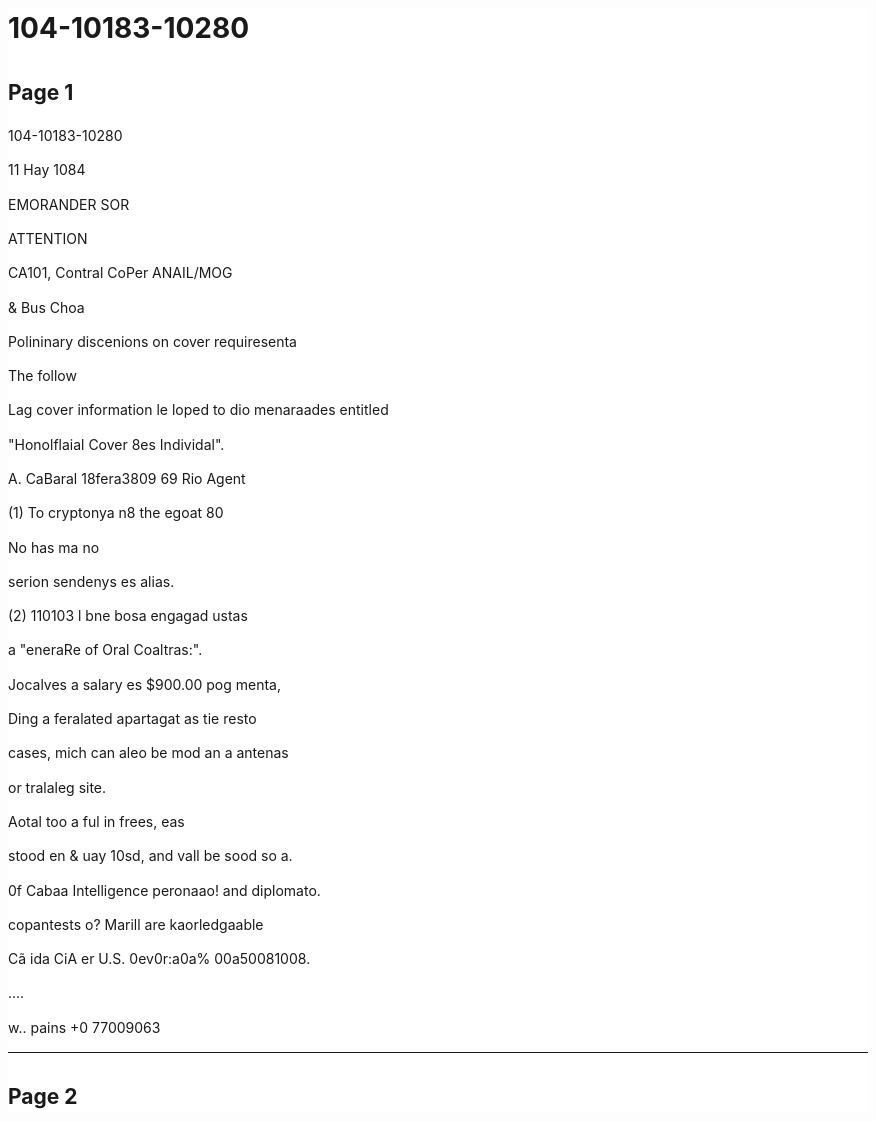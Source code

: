 # 104-10183-10280

## Page 1

104-10183-10280

11 Hay 1084

EMORANDER SOR

ATTENTION

CA101, Contral CoPer ANAIL/MOG

& Bus Choa

Polininary discenions on cover requiresenta

The follow

Lag cover information le loped to dio menaraades entitled

"Honolflaial Cover 8es Individal".

A. CaBaral 18fera3809 69 Rio Agent

(1) To cryptonya n8 the egoat 80

No has ma no

serion sendenys es alias.

(2) 110103 l bne bosa engagad ustas

a "eneraRe of Oral Coaltras:".

Jocalves a salary es $900.00 pog menta,

Ding a feralated apartagat as tie resto

cases, mich can aleo be mod an a antenas

or tralaleg site.

Aotal too a ful in frees, eas

stood en & uay 10sd, and vall be sood so a.

0f Cabaa Intelligence peronaao! and diplomato.

copantests o? Marill are kaorledgaable

Cã ida CiA er U.S. 0ev0r:a0a% 00a50081008.

....

w.. pains +0 77009063

---

## Page 2

